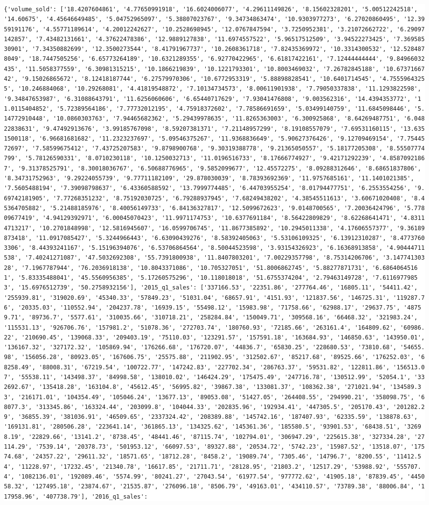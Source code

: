     {'volume_sold': ['18.4207604861', '4.77650991918', '16.6024006077', '4.29611149826', '8.15602328201', '5.00512242518', '14.60675', '4.45646649485', '5.04752965097', '5.38807023767', '9.34734863474', '10.9303977273', '6.27020860495', '12.3959191176', '4.55771189614', '4.20012242627', '10.2528698945', '12.0767847594', '3.7250952381', '3.21072662722', '6.29097142857', '7.43482131661', '4.37622478386', '12.9889127838', '11.6974557522', '5.96517512509', '3.94522273425', '7.36958530901', '7.34350882699', '12.3500273544', '8.41791967737', '10.2608361718', '7.82435369972', '10.3314300532', '12.5284878049', '18.7447505256', '6.65773264189', '10.6321289355', '6.92770422965', '6.61817422161', '7.12444444444', '9.84966032435', '11.5058377559', '6.30981315215', '10.1866219839', '10.1221793301', '10.8003469032', '7.26782845188', '10.6737166742', '9.15026865672', '8.12418187744', '6.27579970306', '10.6772953319', '5.88898828541', '10.6401714545', '4.75559643255', '10.246884068', '10.29268081', '4.41819548872', '7.10134734573', '8.00611901938', '7.79050337838', '11.1293822598', '9.34847653987', '6.31088643791', '11.6256060606', '6.65440717629', '7.93041476808', '9.003562316', '14.4394353772', '11.0115404852', '5.72389564186', '7.77732012195', '4.75918372602', '7.78586691659', '5.03499140759', '11.6845098446', '5.14772910448', '10.0860303763', '7.94465682362', '5.29439978635', '11.8265363003', '6.300925868', '8.64269487751', '6.04822838631', '9.47492913676', '3.99185767098', '8.59207381371', '7.21148957299', '8.19108557079', '7.69531160115', '13.6351500118', '6.96681681682', '11.2323237697', '5.09546375267', '11.9368836649', '5.90627376426', '9.12709469154', '7.7544572697', '7.58599675412', '7.43725207583', '9.8798900768', '9.30319388778', '9.21365050557', '5.18177205308', '8.55507774799', '5.78126590331', '8.0710230118', '10.1250032713', '11.0196516733', '8.17666774927', '9.42171292239', '4.85870921867', '9.31378525791', '8.30018036767', '6.50688776965', '9.5852099677', '12.45572275', '8.09288312646', '8.68651837806', '8.34731752963', '9.29224055739', '9.77711182109', '29.878030039', '8.78393692369', '11.9757685161', '11.1401021385', '7.5605488194', '7.39098798637', '6.43360588592', '13.7999774485', '6.44703955254', '8.01794477751', '6.2553554256', '9.69742181905', '7.77268351232', '8.75192030725', '6.79288937945', '7.68249438202', '4.38545511613', '3.60671020408', '8.45364705882', '5.21488185976', '8.40056149733', '6.84136327817', '12.5099672623', '9.0148700565', '7.20036424796', '5.77809677419', '4.94129392971', '6.00045070423', '11.9971174753', '10.6377691184', '8.56422809829', '8.62268641471', '4.83114713217', '10.2701848998', '12.5816945607', '16.0599706745', '11.8677385892', '10.2945011338', '4.17606557377', '9.36189873418', '11.0917085427', '5.3244966443', '6.63090439276', '8.58392405063', '5.53106109325', '6.13912310287', '8.47737603306', '8.44393241167', '5.15196394076', '6.53706864564', '8.50044523598', '3.93154326923', '6.16368913858', '4.90444711538', '7.40241271087', '47.5032692308', '55.7391800938', '11.8407803201', '7.00229357798', '8.75314206706', '3.14774130328', '7.1967787944', '76.2036918138', '10.8043371086', '10.705327051', '51.8006862745', '5.88277871731', '6.68640645161', '5.83335488041', '45.5560956385', '5.17260575296', '10.118018018', '51.6755374204', '2.79463149728', '7.61169779853', '15.6976512739', '50.2758932156'], '2015_q1_sales': ['337166.53', '22351.86', '277764.46', '16805.11', '54411.42', '255939.81', '319020.69', '45340.33', '57849.23', '51031.04', '68657.91', '4151.93', '121837.56', '146725.31', '119287.76', '20335.03', '110552.94', '204237.78', '16939.15', '55498.12', '15983.98', '71758.66', '62988.17', '29637.75', '48759.71', '89736.7', '5577.61', '310035.66', '310718.21', '258284.84', '150049.71', '309568.16', '66468.32', '321983.24', '115531.13', '926706.76', '157981.2', '51078.36', '272703.74', '180760.93', '72185.66', '263161.4', '164809.62', '60986.22', '210690.45', '139068.33', '209403.19', '75110.03', '123291.57', '157591.18', '163684.93', '146850.63', '143950.01', '136167.32', '327172.32', '105869.94', '176266.68', '176720.07', '44836.7', '65830.25', '228680.53', '73810.68', '54655.98', '156056.28', '80923.05', '167606.75', '25575.88', '211902.95', '312502.67', '85217.68', '89525.66', '176252.03', '68258.49', '88008.31', '67219.54', '100722.77', '147242.83', '227702.34', '286763.37', '59531.82', '122811.86', '156513.07', '55538.11', '143498.37', '84998.58', '138010.02', '146424.29', '175475.49', '247716.78', '130512.99', '52054.1', '332692.67', '135418.28', '163104.8', '45612.45', '56995.82', '39867.38', '133081.37', '108362.38', '271021.94', '134589.33', '216171.01', '104354.49', '105046.24', '13677.13', '89053.08', '51427.05', '264408.55', '294990.21', '358098.75', '68077.3', '313345.86', '163324.44', '203099.8', '104044.33', '202835.96', '192934.41', '447305.5', '205170.43', '201282.29', '36855.39', '381036.91', '46509.65', '2337324.42', '208389.88', '145742.16', '187407.93', '62335.59', '138878.63', '169131.81', '280506.28', '223641.14', '361865.13', '134325.62', '145361.36', '185580.5', '93901.53', '68438.51', '32698.19', '22829.66', '13141.2', '8738.45', '48441.46', '87115.74', '102794.01', '306947.29', '225615.38', '327334.28', '27114.29', '7539.14', '20378.73', '501953.12', '66097.53', '89327.88', '20534.72', '5742.23', '15987.52', '13518.07', '17574.68', '24357.22', '29611.32', '18571.65', '18712.28', '8458.2', '19089.74', '7305.46', '14796.7', '8200.55', '11412.54', '11228.97', '17232.45', '21340.78', '16617.85', '21711.71', '28128.95', '21803.2', '12517.29', '53988.92', '555707.4', '1082136.01', '192089.46', '5574.99', '80241.27', '27043.54', '61977.54', '977772.62', '41905.18', '87839.45', '445058.32', '127495.18', '23874.67', '21535.87', '276096.18', '8506.79', '49163.01', '434110.57', '73789.38', '88006.84', '117958.96', '407738.79'], '2016_q1_sales':
